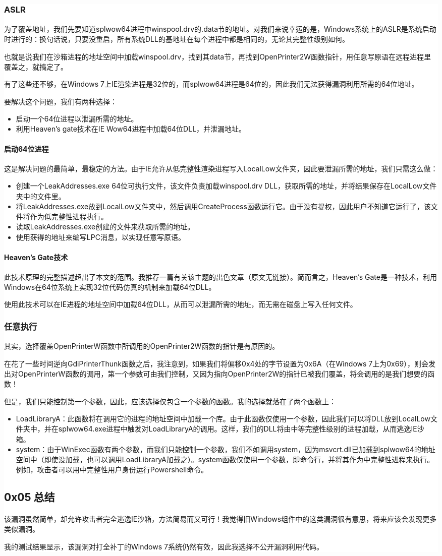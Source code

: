 ### <a class="reference-link" name="ASLR"></a>ASLR

为了覆盖地址，我们先要知道splwow64进程中winspool.drv的.data节的地址。对我们来说幸运的是，Windows系统上的ASLR是系统启动时进行的：换句话说，只要没重启，所有系统DLL的基地址在每个进程中都是相同的，无论其完整性级别如何。

也就是说我们在沙箱进程的地址空间中加载winspool.drv，找到其data节，再找到OpenPrinter2W函数指针，用任意写原语在远程进程里覆盖之，就搞定了。

有了这些还不够，在Windows 7上IE渲染进程是32位的，而splwow64进程是64位的，因此我们无法获得漏洞利用所需的64位地址。

要解决这个问题，我们有两种选择：
- 启动一个64位进程以泄漏所需的地址。
- 利用Heaven’s gate技术在IE Wow64进程中加载64位DLL，并泄漏地址。
#### <a class="reference-link" name="%E5%90%AF%E5%8A%A864%E4%BD%8D%E8%BF%9B%E7%A8%8B"></a>启动64位进程

这是解决问题的最简单，最稳定的方法。由于IE允许从低完整性渲染进程写入LocalLow文件夹，因此要泄漏所需的地址，我们只需这么做：
- 创建一个LeakAddresses.exe 64位可执行文件，该文件负责加载winspool.drv DLL，获取所需的地址，并将结果保存在LocalLow文件夹中的文件里。
- 将LeakAddresses.exe放到LocalLow文件夹中，然后调用CreateProcess函数运行它。由于没有提权，因此用户不知道它运行了，该文件将作为低完整性进程执行。
- 读取LeakAddresses.exe创建的文件来获取所需的地址。
- 使用获得的地址来编写LPC消息，以实现任意写原语。
#### <a class="reference-link" name="Heaven%E2%80%99s%20Gate%E6%8A%80%E6%9C%AF"></a>Heaven’s Gate技术

此技术原理的完整描述超出了本文的范围。我推荐一篇有关该主题的出色文章（原文无链接）。简而言之，Heaven’s Gate是一种技术，利用Windows在64位系统上实现32位代码仿真的机制来加载64位DLL。

使用此技术可以在IE进程的地址空间中加载64位DLL，从而可以泄漏所需的地址，而无需在磁盘上写入任何文件。

### <a class="reference-link" name="%E4%BB%BB%E6%84%8F%E6%89%A7%E8%A1%8C"></a>任意执行

其实，选择覆盖OpenPrinterW函数中所调用的OpenPrinter2W函数的指针是有原因的。

在花了一些时间逆向GdiPrinterThunk函数之后，我注意到，如果我们将偏移0x4处的字节设置为0x6A（在Windows 7上为0x69），则会发出对OpenPrinterW函数的调用，第一个参数可由我们控制，又因为指向OpenPrinter2W的指针已被我们覆盖，将会调用的是我们想要的函数！

但是，我们只能控制第一个参数，因此，应该选择仅包含一个参数的函数。我的选择就落在了两个函数上：
- LoadLibraryA：此函数将在调用它的进程的地址空间中加载一个库。由于此函数仅使用一个参数，因此我们可以将DLL放到LocalLow文件夹中，并在splwow64.exe进程中触发对LoadLibraryA的调用。这样，我们的DLL将由中等完整性级别的进程加载，从而逃逸IE沙箱。
- system：由于WinExec函数有两个参数，而我们只能控制一个参数，我们不如调用system，因为msvcrt.dll已加载到splwow64的地址空间中（即使没加载，也可以调用LoadLibraryA加载之）。system函数仅使用一个参数，即命令行，并将其作为中完整性进程来执行。例如，攻击者可以用中完整性用户身份运行Powershell命令。


## 0x05 总结

该漏洞虽然简单，却允许攻击者完全逃逸IE沙箱，方法简易而又可行！我觉得旧Windows组件中的这类漏洞很有意思，将来应该会发现更多类似漏洞。

我的测试结果显示，该漏洞对打全补丁的Windows 7系统仍然有效，因此我选择不公开漏洞利用代码。
